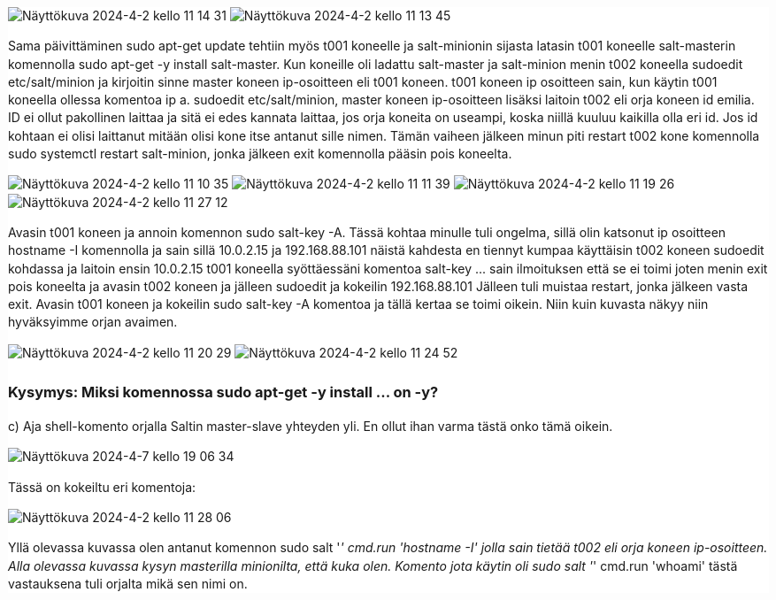 <img width="850" alt="Näyttökuva 2024-4-2 kello 11 14 31" src="https://github.com/EmiliaHauskaviita/palvelintenhallinta/assets/165004928/35c358d0-5cf5-473e-8310-161cf019b3a6">

<img width="580" alt="Näyttökuva 2024-4-2 kello 11 13 45" src="https://github.com/EmiliaHauskaviita/palvelintenhallinta/assets/165004928/d847319d-29e5-4d1b-84d0-bb47d07ba4e0">

Sama päivittäminen sudo apt-get update tehtiin myös t001 koneelle ja salt-minionin sijasta latasin t001 koneelle salt-masterin komennolla sudo apt-get -y install salt-master.
Kun koneille oli ladattu salt-master ja salt-minion menin t002 koneella sudoedit etc/salt/minion ja kirjoitin sinne master koneen ip-osoitteen eli t001 koneen. t001 koneen ip osoitteen sain,
kun käytin t001 koneella ollessa komentoa ip a. sudoedit etc/salt/minion, master koneen ip-osoitteen lisäksi laitoin t002 eli orja koneen id emilia. ID ei ollut pakollinen laittaa ja sitä 
ei edes kannata laittaa, jos orja koneita on useampi, koska niillä kuuluu kaikilla olla eri id. Jos id kohtaan ei olisi laittanut mitään olisi kone itse antanut sille nimen. 
Tämän vaiheen jälkeen minun piti restart t002 kone komennolla sudo systemctl restart salt-minion, jonka jälkeen exit komennolla pääsin pois koneelta. 

<img width="571" alt="Näyttökuva 2024-4-2 kello 11 10 35" src="https://github.com/EmiliaHauskaviita/palvelintenhallinta/assets/165004928/3a5f7e54-77a9-44e4-9cbc-81e71867853d">

<img width="855" alt="Näyttökuva 2024-4-2 kello 11 11 39" src="https://github.com/EmiliaHauskaviita/palvelintenhallinta/assets/165004928/d0674c63-a18e-4ceb-bd34-36561533b6fc">

<img width="450" alt="Näyttökuva 2024-4-2 kello 11 19 26" src="https://github.com/EmiliaHauskaviita/palvelintenhallinta/assets/165004928/b6d4380e-b55e-45d2-afb7-9f23fab1bec5">

<img width="694" alt="Näyttökuva 2024-4-2 kello 11 27 12" src="https://github.com/EmiliaHauskaviita/palvelintenhallinta/assets/165004928/63414aed-ad5f-4ce0-a988-59c88a89f637">


Avasin t001 koneen ja annoin komennon sudo salt-key -A. Tässä kohtaa minulle tuli ongelma, sillä olin katsonut ip osoitteen hostname -I komennolla ja sain sillä 10.0.2.15
ja 192.168.88.101 näistä kahdesta en tiennyt kumpaa käyttäisin t002 koneen sudoedit kohdassa ja laitoin ensin 10.0.2.15 t001 koneella syöttäessäni komentoa salt-key ... 
sain ilmoituksen että se ei toimi joten menin exit pois koneelta ja avasin t002 koneen ja jälleen sudoedit ja kokeilin 192.168.88.101 Jälleen tuli muistaa restart,
jonka jälkeen vasta exit. Avasin t001 koneen ja kokeilin sudo salt-key -A komentoa ja tällä kertaa se toimi oikein. Niin kuin kuvasta näkyy niin hyväksyimme orjan avaimen. 

<img width="391" alt="Näyttökuva 2024-4-2 kello 11 20 29" src="https://github.com/EmiliaHauskaviita/palvelintenhallinta/assets/165004928/8efd7172-ad60-4eb3-9922-672f7ce1414c">

<img width="340" alt="Näyttökuva 2024-4-2 kello 11 24 52" src="https://github.com/EmiliaHauskaviita/palvelintenhallinta/assets/165004928/18d96fa5-8fa4-4826-9436-f630ca10d83b">


### Kysymys: Miksi komennossa sudo apt-get -y install ... on -y? 

c) Aja shell-komento orjalla Saltin master-slave yhteyden yli.
En ollut ihan varma tästä onko tämä oikein.

<img width="405" alt="Näyttökuva 2024-4-7 kello 19 06 34" src="https://github.com/EmiliaHauskaviita/palvelintenhallinta/assets/165004928/d3f206d3-8548-42ec-b98c-848cb6e59b98">

Tässä on kokeiltu eri komentoja:

<img width="400" alt="Näyttökuva 2024-4-2 kello 11 28 06" src="https://github.com/EmiliaHauskaviita/palvelintenhallinta/assets/165004928/6c7db98b-6ba9-458c-abc8-530f16bdf482">

Yllä olevassa kuvassa olen antanut komennon sudo salt '*' cmd.run 'hostname -I' jolla sain tietää t002 eli orja koneen ip-osoitteen. 
Alla olevassa kuvassa kysyn masterilla minionilta, että kuka olen. Komento jota käytin oli sudo salt '*' cmd.run 'whoami' tästä vastauksena tuli orjalta mikä sen nimi on.
